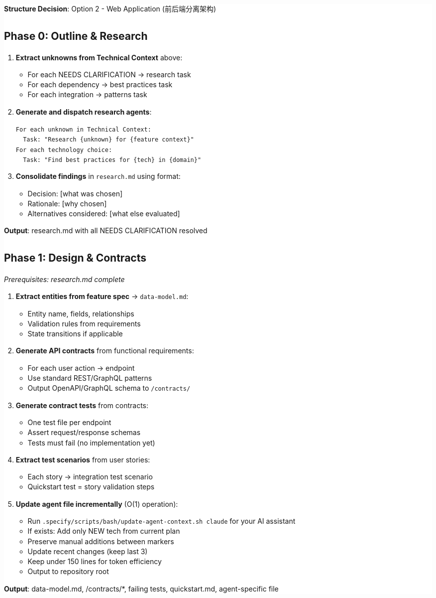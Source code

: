 **Structure Decision**: Option 2 - Web Application (前后端分离架构)

## Phase 0: Outline & Research
1. **Extract unknowns from Technical Context** above:
   - For each NEEDS CLARIFICATION → research task
   - For each dependency → best practices task
   - For each integration → patterns task

2. **Generate and dispatch research agents**:
   ```
   For each unknown in Technical Context:
     Task: "Research {unknown} for {feature context}"
   For each technology choice:
     Task: "Find best practices for {tech} in {domain}"
   ```

3. **Consolidate findings** in `research.md` using format:
   - Decision: [what was chosen]
   - Rationale: [why chosen]
   - Alternatives considered: [what else evaluated]

**Output**: research.md with all NEEDS CLARIFICATION resolved

## Phase 1: Design & Contracts
*Prerequisites: research.md complete*

1. **Extract entities from feature spec** → `data-model.md`:
   - Entity name, fields, relationships
   - Validation rules from requirements
   - State transitions if applicable

2. **Generate API contracts** from functional requirements:
   - For each user action → endpoint
   - Use standard REST/GraphQL patterns
   - Output OpenAPI/GraphQL schema to `/contracts/`

3. **Generate contract tests** from contracts:
   - One test file per endpoint
   - Assert request/response schemas
   - Tests must fail (no implementation yet)

4. **Extract test scenarios** from user stories:
   - Each story → integration test scenario
   - Quickstart test = story validation steps

5. **Update agent file incrementally** (O(1) operation):
   - Run `.specify/scripts/bash/update-agent-context.sh claude` for your AI assistant
   - If exists: Add only NEW tech from current plan
   - Preserve manual additions between markers
   - Update recent changes (keep last 3)
   - Keep under 150 lines for token efficiency
   - Output to repository root

**Output**: data-model.md, /contracts/*, failing tests, quickstart.md, agent-specific file

